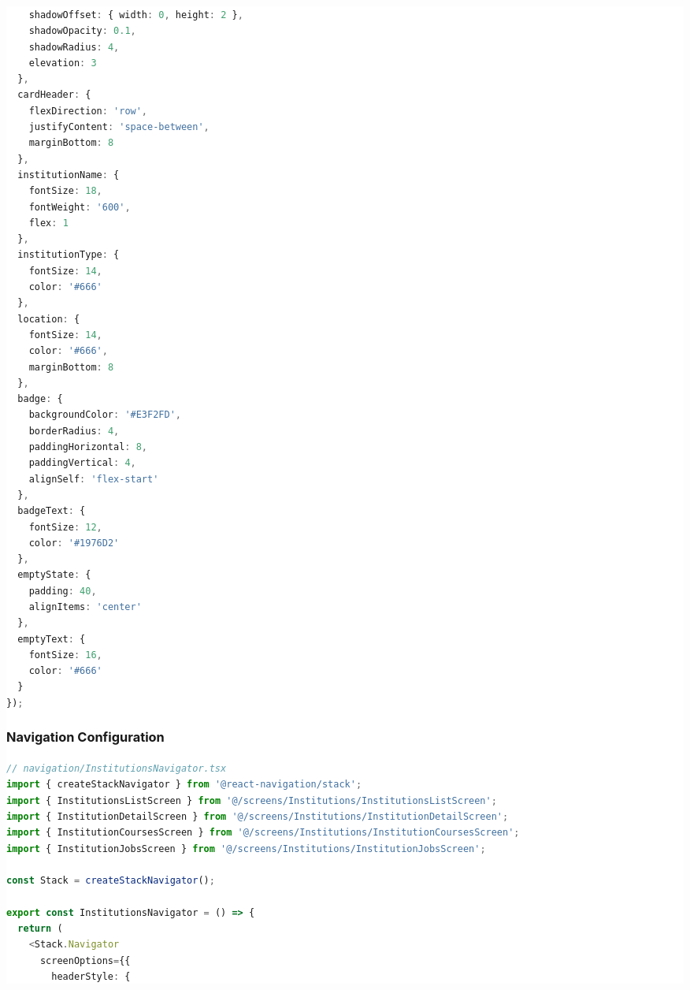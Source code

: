 ```typescript
    shadowOffset: { width: 0, height: 2 },
    shadowOpacity: 0.1,
    shadowRadius: 4,
    elevation: 3
  },
  cardHeader: {
    flexDirection: 'row',
    justifyContent: 'space-between',
    marginBottom: 8
  },
  institutionName: {
    fontSize: 18,
    fontWeight: '600',
    flex: 1
  },
  institutionType: {
    fontSize: 14,
    color: '#666'
  },
  location: {
    fontSize: 14,
    color: '#666',
    marginBottom: 8
  },
  badge: {
    backgroundColor: '#E3F2FD',
    borderRadius: 4,
    paddingHorizontal: 8,
    paddingVertical: 4,
    alignSelf: 'flex-start'
  },
  badgeText: {
    fontSize: 12,
    color: '#1976D2'
  },
  emptyState: {
    padding: 40,
    alignItems: 'center'
  },
  emptyText: {
    fontSize: 16,
    color: '#666'
  }
});
```

### Navigation Configuration

```typescript
// navigation/InstitutionsNavigator.tsx
import { createStackNavigator } from '@react-navigation/stack';
import { InstitutionsListScreen } from '@/screens/Institutions/InstitutionsListScreen';
import { InstitutionDetailScreen } from '@/screens/Institutions/InstitutionDetailScreen';
import { InstitutionCoursesScreen } from '@/screens/Institutions/InstitutionCoursesScreen';
import { InstitutionJobsScreen } from '@/screens/Institutions/InstitutionJobsScreen';

const Stack = createStackNavigator();

export const InstitutionsNavigator = () => {
  return (
    <Stack.Navigator
      screenOptions={{
        headerStyle: {
```